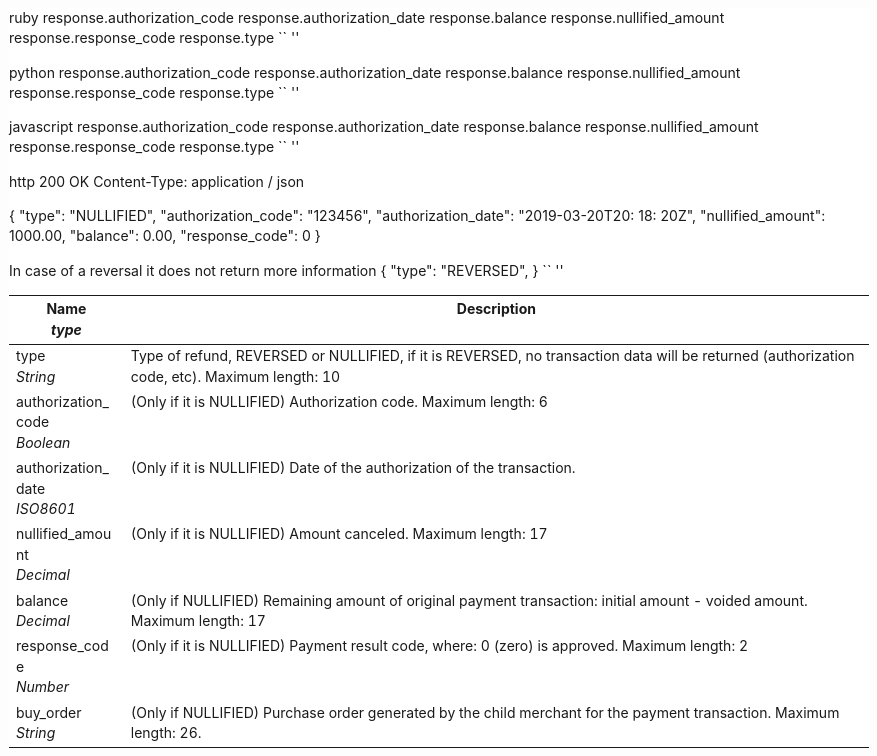 ruby
response.authorization_code
response.authorization_date
response.balance
response.nullified_amount
response.response_code
response.type
`` ''

python
response.authorization_code
response.authorization_date
response.balance
response.nullified_amount
response.response_code
response.type
`` ''

javascript
response.authorization_code
response.authorization_date
response.balance
response.nullified_amount
response.response_code
response.type
`` ''

http
200 OK
Content-Type: application / json

{
  "type": "NULLIFIED",
  "authorization_code": "123456",
  "authorization_date": "2019-03-20T20: 18: 20Z",
  "nullified_amount": 1000.00,
  "balance": 0.00,
  "response_code": 0
}

In case of a reversal it does not return more information
{
  "type": "REVERSED",
}
`` ''

Name <br> <i> type </i> | Description
------   | -----------
type <br> <i> String </i> | Type of refund, REVERSED or NULLIFIED, if it is REVERSED, no transaction data will be returned (authorization code, etc). Maximum length: 10
authorization_code <br> <i> Boolean </i> | (Only if it is NULLIFIED) Authorization code. Maximum length: 6
authorization_date <br> <i> ISO8601 </i> | (Only if it is NULLIFIED) Date of the authorization of the transaction.
nullified_amount <br> <i> Decimal </i> | (Only if it is NULLIFIED) Amount canceled. Maximum length: 17
balance <br> <i> Decimal </i> | (Only if NULLIFIED) Remaining amount of original payment transaction: initial amount - voided amount. Maximum length: 17
response_code <br> <i> Number </i> | (Only if it is NULLIFIED) Payment result code, where: 0 (zero) is approved. Maximum length: 2
buy_order <br> <i> String </i> | (Only if NULLIFIED) Purchase order generated by the child merchant for the payment transaction. Maximum length: 26.

